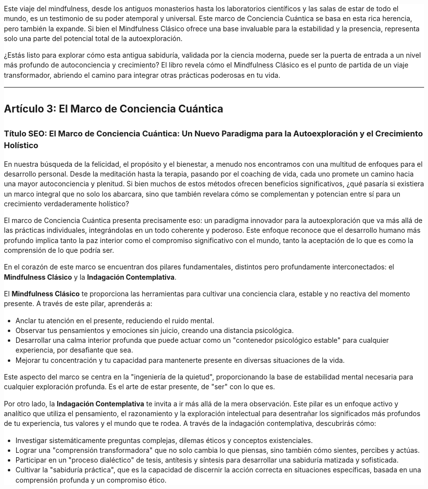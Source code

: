 Este viaje del mindfulness, desde los antiguos monasterios hasta los laboratorios científicos y las salas de estar de todo el mundo, es un testimonio de su poder atemporal y universal. Este marco de Conciencia Cuántica se basa en esta rica herencia, pero también la expande. Si bien el Mindfulness Clásico ofrece una base invaluable para la estabilidad y la presencia, representa solo una parte del potencial total de la autoexploración.

¿Estás listo para explorar cómo esta antigua sabiduría, validada por la ciencia moderna, puede ser la puerta de entrada a un nivel más profundo de autoconciencia y crecimiento? El libro revela cómo el Mindfulness Clásico es el punto de partida de un viaje transformador, abriendo el camino para integrar otras prácticas poderosas en tu vida.

---

## Artículo 3: El Marco de Conciencia Cuántica

### Título SEO: El Marco de Conciencia Cuántica: Un Nuevo Paradigma para la Autoexploración y el Crecimiento Holístico

En nuestra búsqueda de la felicidad, el propósito y el bienestar, a menudo nos encontramos con una multitud de enfoques para el desarrollo personal. Desde la meditación hasta la terapia, pasando por el coaching de vida, cada uno promete un camino hacia una mayor autoconciencia y plenitud. Si bien muchos de estos métodos ofrecen beneficios significativos, ¿qué pasaría si existiera un marco integral que no solo los abarcara, sino que también revelara cómo se complementan y potencian entre sí para un crecimiento verdaderamente holístico?

El marco de Conciencia Cuántica presenta precisamente eso: un paradigma innovador para la autoexploración que va más allá de las prácticas individuales, integrándolas en un todo coherente y poderoso. Este enfoque reconoce que el desarrollo humano más profundo implica tanto la paz interior como el compromiso significativo con el mundo, tanto la aceptación de lo que es como la comprensión de lo que podría ser.

En el corazón de este marco se encuentran dos pilares fundamentales, distintos pero profundamente interconectados: el **Mindfulness Clásico** y la **Indagación Contemplativa**.

El **Mindfulness Clásico** te proporciona las herramientas para cultivar una conciencia clara, estable y no reactiva del momento presente. A través de este pilar, aprenderás a:
*   Anclar tu atención en el presente, reduciendo el ruido mental.
*   Observar tus pensamientos y emociones sin juicio, creando una distancia psicológica.
*   Desarrollar una calma interior profunda que puede actuar como un "contenedor psicológico estable" para cualquier experiencia, por desafiante que sea.
*   Mejorar tu concentración y tu capacidad para mantenerte presente en diversas situaciones de la vida.

Este aspecto del marco se centra en la "ingeniería de la quietud", proporcionando la base de estabilidad mental necesaria para cualquier exploración profunda. Es el arte de estar presente, de "ser" con lo que es.

Por otro lado, la **Indagación Contemplativa** te invita a ir más allá de la mera observación. Este pilar es un enfoque activo y analítico que utiliza el pensamiento, el razonamiento y la exploración intelectual para desentrañar los significados más profundos de tu experiencia, tus valores y el mundo que te rodea. A través de la indagación contemplativa, descubrirás cómo:
*   Investigar sistemáticamente preguntas complejas, dilemas éticos y conceptos existenciales.
*   Lograr una "comprensión transformadora" que no solo cambia lo que piensas, sino también cómo sientes, percibes y actúas.
*   Participar en un "proceso dialéctico" de tesis, antítesis y síntesis para desarrollar una sabiduría matizada y sofisticada.
*   Cultivar la "sabiduría práctica", que es la capacidad de discernir la acción correcta en situaciones específicas, basada en una comprensión profunda y un compromiso ético.
